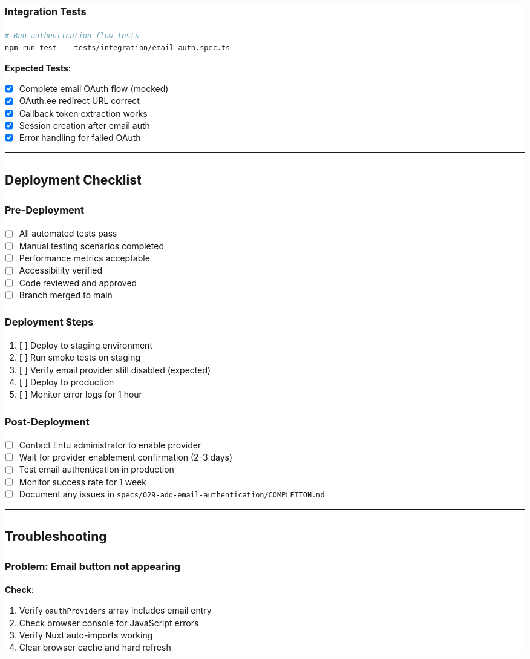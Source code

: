 ### Integration Tests

```bash
# Run authentication flow tests
npm run test -- tests/integration/email-auth.spec.ts
```

**Expected Tests**:

- [x] Complete email OAuth flow (mocked)
- [x] OAuth.ee redirect URL correct
- [x] Callback token extraction works
- [x] Session creation after email auth
- [x] Error handling for failed OAuth

---

## Deployment Checklist

### Pre-Deployment

- [ ] All automated tests pass
- [ ] Manual testing scenarios completed
- [ ] Performance metrics acceptable
- [ ] Accessibility verified
- [ ] Code reviewed and approved
- [ ] Branch merged to main

### Deployment Steps

1. [ ] Deploy to staging environment
2. [ ] Run smoke tests on staging
3. [ ] Verify email provider still disabled (expected)
4. [ ] Deploy to production
5. [ ] Monitor error logs for 1 hour

### Post-Deployment

- [ ] Contact Entu administrator to enable provider
- [ ] Wait for provider enablement confirmation (2-3 days)
- [ ] Test email authentication in production
- [ ] Monitor success rate for 1 week
- [ ] Document any issues in `specs/029-add-email-authentication/COMPLETION.md`

---

## Troubleshooting

### Problem: Email button not appearing

**Check**:

1. Verify `oauthProviders` array includes email entry
2. Check browser console for JavaScript errors
3. Verify Nuxt auto-imports working
4. Clear browser cache and hard refresh
